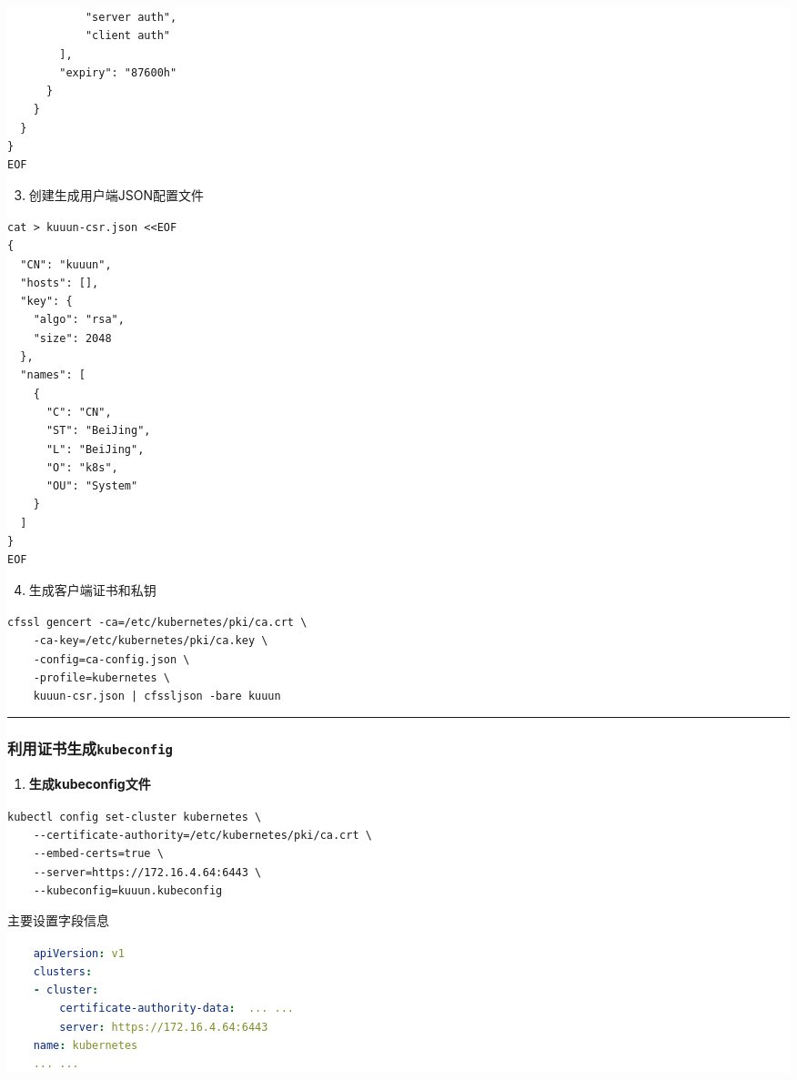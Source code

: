 ```shell
            "server auth",
            "client auth"
        ],
        "expiry": "87600h"
      }
    }
  }
}
EOF
```

3. 创建生成用户端JSON配置文件
```shell
cat > kuuun-csr.json <<EOF
{
  "CN": "kuuun",
  "hosts": [],
  "key": {
    "algo": "rsa",
    "size": 2048
  },
  "names": [
    {
      "C": "CN",
      "ST": "BeiJing",
      "L": "BeiJing",
      "O": "k8s",
      "OU": "System"
    }
  ]
}
EOF
```

4. 生成客户端证书和私钥
```shell
cfssl gencert -ca=/etc/kubernetes/pki/ca.crt \
    -ca-key=/etc/kubernetes/pki/ca.key \
    -config=ca-config.json \
    -profile=kubernetes \
    kuuun-csr.json | cfssljson -bare kuuun
```

---

### 利用证书生成`kubeconfig`

1. **生成kubeconfig文件**
```shell
kubectl config set-cluster kubernetes \
    --certificate-authority=/etc/kubernetes/pki/ca.crt \
    --embed-certs=true \
    --server=https://172.16.4.64:6443 \
    --kubeconfig=kuuun.kubeconfig
```
主要设置字段信息
```yaml
    apiVersion: v1
    clusters:
    - cluster:
        certificate-authority-data:  ... ...
        server: https://172.16.4.64:6443
    name: kubernetes
    ... ...
```
